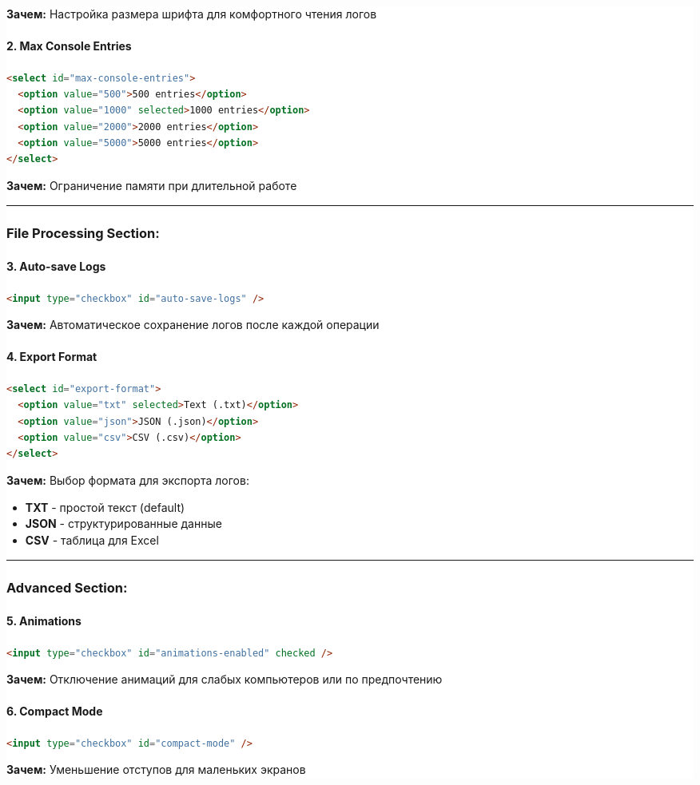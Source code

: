 **Зачем:** Настройка размера шрифта для комфортного чтения логов

#### 2. **Max Console Entries**
```html
<select id="max-console-entries">
  <option value="500">500 entries</option>
  <option value="1000" selected>1000 entries</option>
  <option value="2000">2000 entries</option>
  <option value="5000">5000 entries</option>
</select>
```

**Зачем:** Ограничение памяти при длительной работе

---

### **File Processing Section:**

#### 3. **Auto-save Logs**
```html
<input type="checkbox" id="auto-save-logs" />
```

**Зачем:** Автоматическое сохранение логов после каждой операции

#### 4. **Export Format**
```html
<select id="export-format">
  <option value="txt" selected>Text (.txt)</option>
  <option value="json">JSON (.json)</option>
  <option value="csv">CSV (.csv)</option>
</select>
```

**Зачем:** Выбор формата для экспорта логов:
- **TXT** - простой текст (default)
- **JSON** - структурированные данные
- **CSV** - таблица для Excel

---

### **Advanced Section:**

#### 5. **Animations**
```html
<input type="checkbox" id="animations-enabled" checked />
```

**Зачем:** Отключение анимаций для слабых компьютеров или по предпочтению

#### 6. **Compact Mode**
```html
<input type="checkbox" id="compact-mode" />
```

**Зачем:** Уменьшение отступов для маленьких экранов
